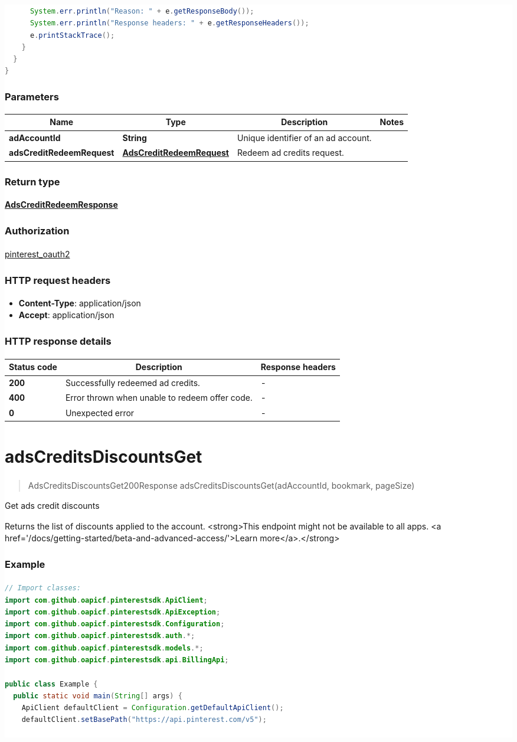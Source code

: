 ```java
      System.err.println("Reason: " + e.getResponseBody());
      System.err.println("Response headers: " + e.getResponseHeaders());
      e.printStackTrace();
    }
  }
}
```

### Parameters

| Name | Type | Description  | Notes |
|------------- | ------------- | ------------- | -------------|
| **adAccountId** | **String**| Unique identifier of an ad account. | |
| **adsCreditRedeemRequest** | [**AdsCreditRedeemRequest**](AdsCreditRedeemRequest.md)| Redeem ad credits request. | |

### Return type

[**AdsCreditRedeemResponse**](AdsCreditRedeemResponse.md)

### Authorization

[pinterest_oauth2](../README.md#pinterest_oauth2)

### HTTP request headers

 - **Content-Type**: application/json
 - **Accept**: application/json

### HTTP response details
| Status code | Description | Response headers |
|-------------|-------------|------------------|
| **200** | Successfully redeemed ad credits. |  -  |
| **400** | Error thrown when unable to redeem offer code. |  -  |
| **0** | Unexpected error |  -  |

<a id="adsCreditsDiscountsGet"></a>
# **adsCreditsDiscountsGet**
> AdsCreditsDiscountsGet200Response adsCreditsDiscountsGet(adAccountId, bookmark, pageSize)

Get ads credit discounts

Returns the list of discounts applied to the account.  &lt;strong&gt;This endpoint might not be available to all apps. &lt;a href&#x3D;&#39;/docs/getting-started/beta-and-advanced-access/&#39;&gt;Learn more&lt;/a&gt;.&lt;/strong&gt;

### Example
```java
// Import classes:
import com.github.oapicf.pinterestsdk.ApiClient;
import com.github.oapicf.pinterestsdk.ApiException;
import com.github.oapicf.pinterestsdk.Configuration;
import com.github.oapicf.pinterestsdk.auth.*;
import com.github.oapicf.pinterestsdk.models.*;
import com.github.oapicf.pinterestsdk.api.BillingApi;

public class Example {
  public static void main(String[] args) {
    ApiClient defaultClient = Configuration.getDefaultApiClient();
    defaultClient.setBasePath("https://api.pinterest.com/v5");
    
```